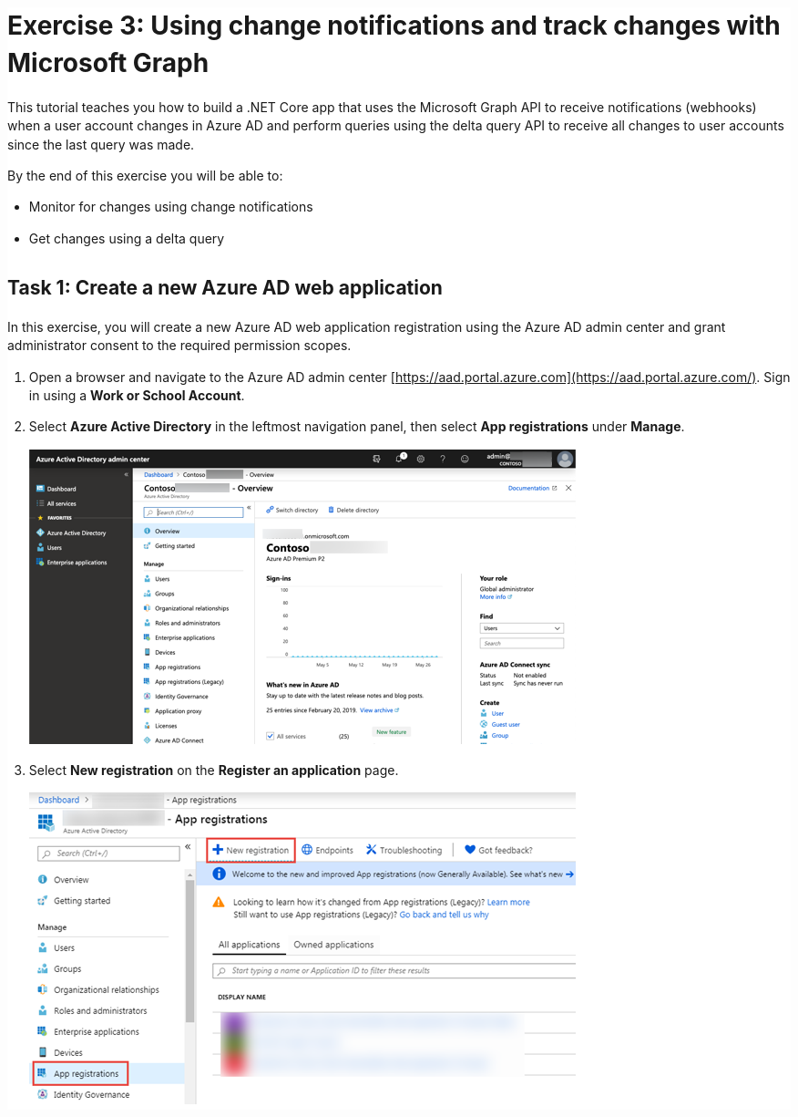 # Exercise 3: Using change notifications and track changes with Microsoft Graph

This tutorial teaches you how to build a .NET Core app that uses the Microsoft Graph API to receive notifications (webhooks) when a user account changes in Azure AD and perform queries using the delta query API to receive all changes to user accounts since the last query was made.

By the end of this exercise you will be able to:

- Monitor for changes using change notifications

- Get changes using a delta query

## Task 1: Create a new Azure AD web application

In this exercise, you will create a new Azure AD web application registration using the Azure AD admin center and grant administrator consent to the required permission scopes.

1. Open a browser and navigate to the Azure AD admin center [https://aad.portal.azure.com](https://aad.portal.azure.com/). Sign in using a **Work or School Account**.

1. Select **Azure Active Directory** in the leftmost navigation panel, then select **App registrations** under **Manage**.

    ![Screenshot of the App registrations](../../Linked_Image_Files/aad-portal-home.png)

1. Select **New registration** on the **Register an application** page.

    ![Screenshot of App Registrations page](../../Linked_Image_Files/aad-portal-newapp.png)
